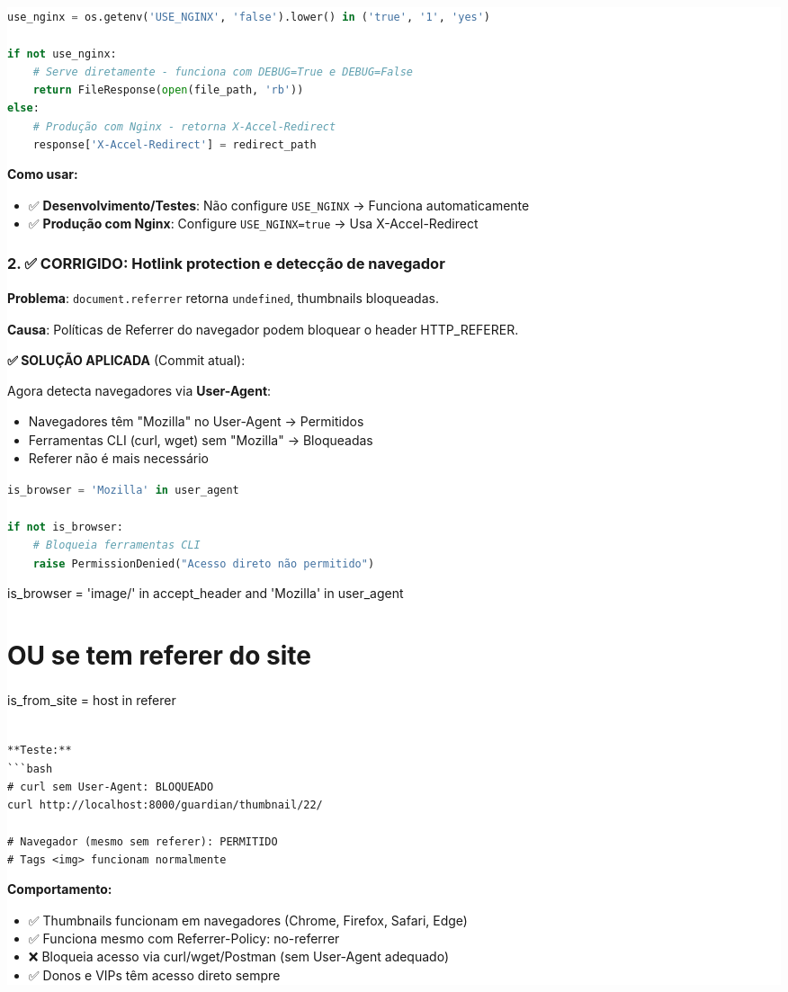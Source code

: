 ```python
use_nginx = os.getenv('USE_NGINX', 'false').lower() in ('true', '1', 'yes')

if not use_nginx:
    # Serve diretamente - funciona com DEBUG=True e DEBUG=False
    return FileResponse(open(file_path, 'rb'))
else:
    # Produção com Nginx - retorna X-Accel-Redirect
    response['X-Accel-Redirect'] = redirect_path
```

**Como usar:**
- ✅ **Desenvolvimento/Testes**: Não configure `USE_NGINX` → Funciona automaticamente
- ✅ **Produção com Nginx**: Configure `USE_NGINX=true` → Usa X-Accel-Redirect

### 2. ✅ CORRIGIDO: Hotlink protection e detecção de navegador

**Problema**: `document.referrer` retorna `undefined`, thumbnails bloqueadas.

**Causa**: Políticas de Referrer do navegador podem bloquear o header HTTP_REFERER.

**✅ SOLUÇÃO APLICADA** (Commit atual):

Agora detecta navegadores via **User-Agent**:
- Navegadores têm "Mozilla" no User-Agent → Permitidos
- Ferramentas CLI (curl, wget) sem "Mozilla" → Bloqueadas
- Referer não é mais necessário

```python
is_browser = 'Mozilla' in user_agent

if not is_browser:
    # Bloqueia ferramentas CLI
    raise PermissionDenied("Acesso direto não permitido")
```
is_browser = 'image/' in accept_header and 'Mozilla' in user_agent
# OU se tem referer do site
is_from_site = host in referer
```

**Teste:**
```bash
# curl sem User-Agent: BLOQUEADO
curl http://localhost:8000/guardian/thumbnail/22/

# Navegador (mesmo sem referer): PERMITIDO
# Tags <img> funcionam normalmente
```

**Comportamento:**
- ✅ Thumbnails funcionam em navegadores (Chrome, Firefox, Safari, Edge)
- ✅ Funciona mesmo com Referrer-Policy: no-referrer
- ❌ Bloqueia acesso via curl/wget/Postman (sem User-Agent adequado)
- ✅ Donos e VIPs têm acesso direto sempre
